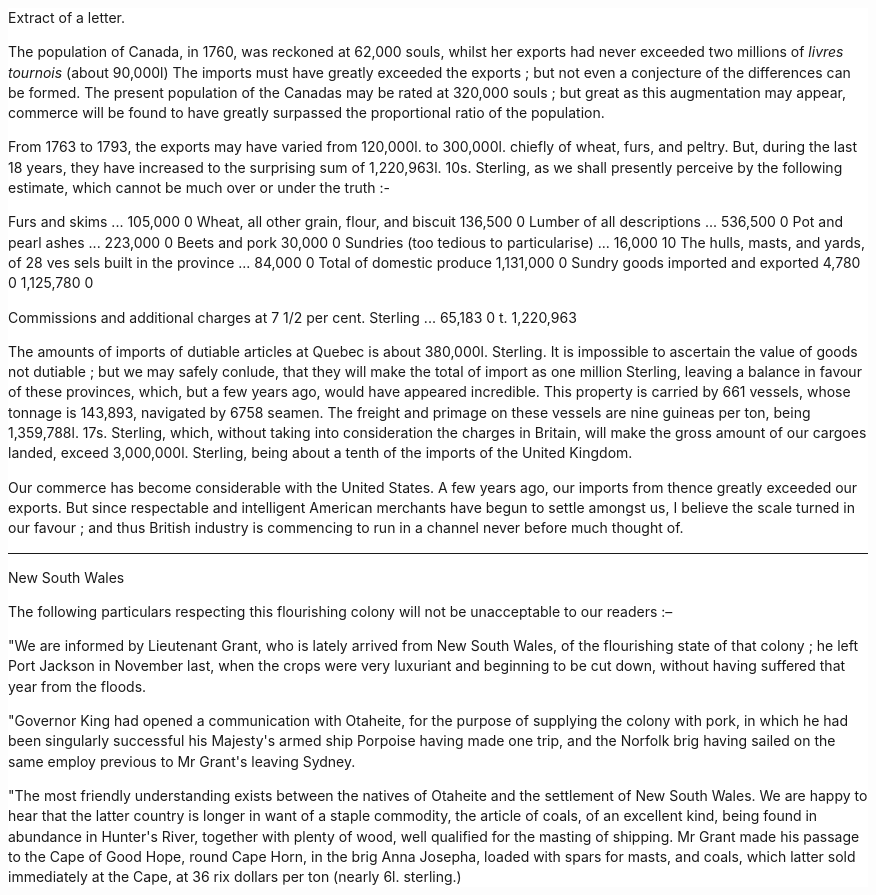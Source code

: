 Extract of a letter.

The population of Canada, in 1760, was reckoned at 62,000 souls, whilst her exports had never exceeded two millions of *livres tournois*  (about 90,000l) The imports must have greatly exceeded the exports ; but not even a conjecture of the differences can be formed. The present population of the Canadas may be rated at 320,000 souls ; but great as this augmentation may appear, commerce will be found to have greatly surpassed the proportional ratio of the population.

From 1763 to 1793, the exports may have varied from 120,000l. to 300,000l. chiefly of wheat, furs, and peltry. But, during the last 18 years, they have increased to the surprising sum of 1,220,963l. 10s. Sterling, as we shall presently perceive by the following estimate, which cannot be much over or under the truth :-

Furs and skims ... 105,000 0 Wheat, all other grain, flour, and biscuit 136,500 0 Lumber of all descriptions ... 536,500 0 Pot and pearl ashes ... 223,000 0 Beets and pork 30,000 0 Sundries (too tedious to particularise) ... 16,000 10 The hulls, masts, and yards, of 28 ves sels built in the province ... 84,000 0 Total of domestic produce 1,131,000 0 Sundry goods imported and exported 4,780 0 1,125,780 0 

Commissions and additional charges at 7 1/2 per cent. Sterling ... 65,183 0 t. 1,220,963

The amounts of imports of dutiable articles at Quebec is about 380,000l. Sterling. It is impossible to ascertain the value of goods not dutiable ; but we may safely conlude, that they will make the total of import as one million Sterling, leaving a balance in favour of these provinces, which, but a few years ago, would have appeared incredible. This property is carried by 661 vessels, whose tonnage is 143,893, navigated by 6758 seamen. The freight and primage on these vessels are nine guineas per ton, being 1,359,788l. 17s. Sterling, which, without taking into consideration the charges in Britain, will make the gross amount of our cargoes landed, exceed 3,000,000l. Sterling, being about a tenth of the imports of the United Kingdom.

Our commerce has become considerable with the United States. A few years ago, our imports from thence greatly exceeded our exports. But since respectable and intelligent American merchants have begun to settle amongst us, I believe the scale turned in our favour ; and thus British industry is commencing to run in a channel never before much thought of.

                      
---
New South Wales

The following particulars respecting this flourishing colony will not be unacceptable to our readers :–

"We are informed by Lieutenant Grant, who is lately arrived from New South Wales, of the flourishing state of that colony ; he left Port Jackson in November last, when the crops were very luxuriant and beginning to be cut down, without having suffered that year from the floods.

"Governor King had opened a communication with Otaheite, for the purpose of supplying the colony with pork, in which he had been singularly successful his Majesty's armed ship Porpoise having made one trip, and the Norfolk brig having sailed on the same employ previous to Mr Grant's leaving Sydney.

"The most friendly understanding exists between the natives of Otaheite and the settlement of New South Wales. We are happy to hear that the latter country is longer in want of a staple commodity, the article of coals, of an excellent kind, being found in abundance in Hunter's River, together with plenty of wood, well qualified for the masting of shipping. Mr Grant made his passage to the Cape of Good Hope, round Cape Horn, in the brig Anna Josepha, loaded with spars for masts, and coals, which latter sold immediately at the Cape, at 36 rix dollars per ton (nearly 6l. sterling.)
